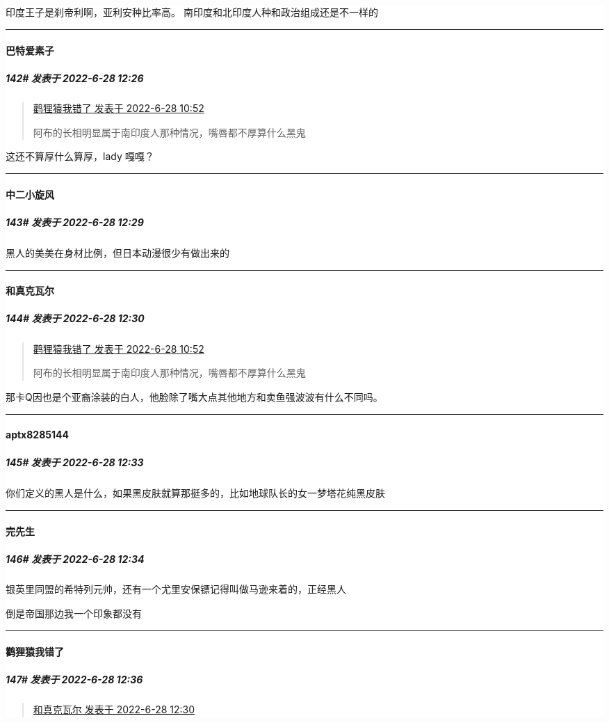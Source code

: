 印度王子是刹帝利啊，亚利安种比率高。</blockquote>
南印度和北印度人种和政治组成还是不一样的

*****

####  巴特爱素子  
##### 142#       发表于 2022-6-28 12:26

<blockquote><a href="httphttps://bbs.saraba1st.com/2b/forum.php?mod=redirect&amp;goto=findpost&amp;pid=56442209&amp;ptid=2078231" target="_blank">鹳狸猿我错了 发表于 2022-6-28 10:52</a>

阿布的长相明显属于南印度人那种情况，嘴唇都不厚算什么黑鬼</blockquote>
这还不算厚什么算厚，lady 嘎嘎？

*****

####  中二小旋风  
##### 143#       发表于 2022-6-28 12:29

黑人的美美在身材比例，但日本动漫很少有做出来的

*****

####  和真克瓦尔  
##### 144#       发表于 2022-6-28 12:30

<blockquote><a href="httphttps://bbs.saraba1st.com/2b/forum.php?mod=redirect&amp;goto=findpost&amp;pid=56442209&amp;ptid=2078231" target="_blank">鹳狸猿我错了 发表于 2022-6-28 10:52</a>

阿布的长相明显属于南印度人那种情况，嘴唇都不厚算什么黑鬼</blockquote>
那卡Q因也是个亚裔涂装的白人，他脸除了嘴大点其他地方和卖鱼强波波有什么不同吗。

*****

####  aptx8285144  
##### 145#       发表于 2022-6-28 12:33

你们定义的黑人是什么，如果黑皮肤就算那挺多的，比如地球队长的女一梦塔花纯黑皮肤



*****

####  完先生  
##### 146#       发表于 2022-6-28 12:34

银英里同盟的希特列元帅，还有一个尤里安保镖记得叫做马逊来着的，正经黑人

倒是帝国那边我一个印象都没有

*****

####  鹳狸猿我错了  
##### 147#       发表于 2022-6-28 12:36

<blockquote><a href="httphttps://bbs.saraba1st.com/2b/forum.php?mod=redirect&amp;goto=findpost&amp;pid=56443714&amp;ptid=2078231" target="_blank">和真克瓦尔 发表于 2022-6-28 12:30</a>
